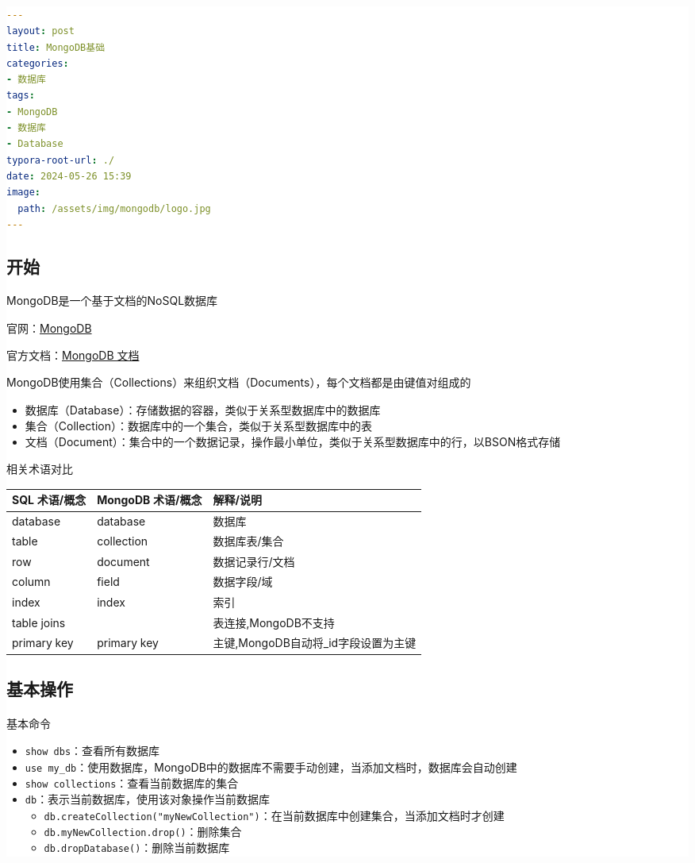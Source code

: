 ```yaml
---
layout: post
title: MongoDB基础
categories:
- 数据库
tags:
- MongoDB
- 数据库
- Database
typora-root-url: ./
date: 2024-05-26 15:39
image:
  path: /assets/img/mongodb/logo.jpg
---
```


## 开始

MongoDB是一个基于文档的NoSQL数据库

官网：[MongoDB](https://www.mongodb.com/zh-cn)

官方文档：[MongoDB 文档](https://www.mongodb.com/zh-cn/docs/)

MongoDB使用集合（Collections）来组织文档（Documents），每个文档都是由键值对组成的

-   数据库（Database）：存储数据的容器，类似于关系型数据库中的数据库
-   集合（Collection）：数据库中的一个集合，类似于关系型数据库中的表
-   文档（Document）：集合中的一个数据记录，操作最小单位，类似于关系型数据库中的行，以BSON格式存储

相关术语对比

| SQL 术语/概念 | MongoDB 术语/概念 | 解释/说明                           |
| :------------ | :---------------- | :---------------------------------- |
| database      | database          | 数据库                              |
| table         | collection        | 数据库表/集合                       |
| row           | document          | 数据记录行/文档                     |
| column        | field             | 数据字段/域                         |
| index         | index             | 索引                                |
| table joins   |                   | 表连接,MongoDB不支持                |
| primary key   | primary key       | 主键,MongoDB自动将_id字段设置为主键 |

## 基本操作

基本命令

-   `show dbs`：查看所有数据库
-   `use my_db`：使用数据库，MongoDB中的数据库不需要手动创建，当添加文档时，数据库会自动创建
-   `show collections`：查看当前数据库的集合
-   `db`：表示当前数据库，使用该对象操作当前数据库
    -   `db.createCollection("myNewCollection")`：在当前数据库中创建集合，当添加文档时才创建
    -   `db.myNewCollection.drop()`：删除集合
    -   `db.dropDatabase()`：删除当前数据库
